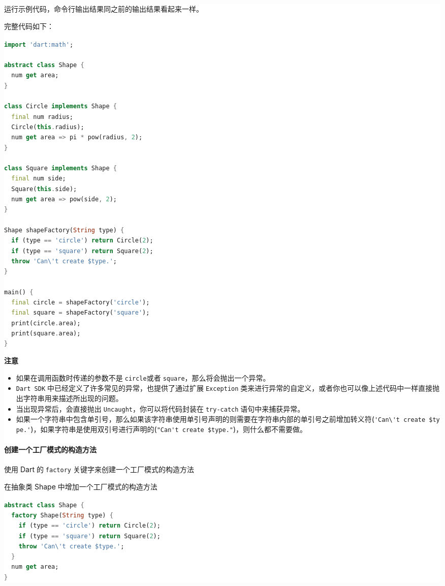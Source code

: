 运行示例代码，命令行输出结果同之前的输出结果看起来一样。

完整代码如下：

```dart
import 'dart:math';

abstract class Shape {
  num get area;
}

class Circle implements Shape {
  final num radius;
  Circle(this.radius);
  num get area => pi * pow(radius, 2);
}

class Square implements Shape {
  final num side;
  Square(this.side);
  num get area => pow(side, 2);
}

Shape shapeFactory(String type) {
  if (type == 'circle') return Circle(2);
  if (type == 'square') return Square(2);
  throw 'Can\'t create $type.';
}

main() {
  final circle = shapeFactory('circle');
  final square = shapeFactory('square');
  print(circle.area);
  print(square.area);
}
```

**注意**

- 如果在调用函数时传递的参数不是 `circle`或者 `square`，那么将会抛出一个异常。
- `Dart SDK` 中已经定义了许多常见的异常，也提供了通过扩展 `Exception` 类来进行异常的自定义，或者你也可以像上述代码中一样直接抛出字符串用来描述所出现的问题。
- 当出现异常后，会直接抛出 `Uncaught`，你可以将代码封装在 `try-catch` 语句中来捕获异常。
- 如果一个字符串中包含单引号，那么如果该字符串使用单引号声明的则需要在字符串内部的单引号之前增加转义符(`'Can\'t create $type.'`)，如果字符串是使用双引号进行声明的(`"Can't create $type."`)，则什么都不需要做。

#### 创建一个工厂模式的构造方法

使用 Dart 的 `factory` 关键字来创建一个工厂模式的构造方法

在抽象类 Shape 中增加一个工厂模式的构造方法

```dart
abstract class Shape {
  factory Shape(String type) {
    if (type == 'circle') return Circle(2);
    if (type == 'square') return Square(2);
    throw 'Can\'t create $type.';
  }
  num get area;
}
```
